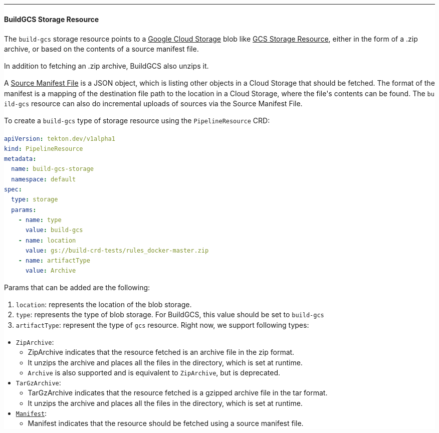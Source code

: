 --------------------------------------------------------------------------------

#### BuildGCS Storage Resource

The `build-gcs` storage resource points to a
[Google Cloud Storage](https://cloud.google.com/storage/) blob like
[GCS Storage Resource](#gcs-storage-resource), either in the form of a .zip
archive, or based on the contents of a source manifest file.

In addition to fetching an .zip archive, BuildGCS also unzips it.

A
[Source Manifest File](https://github.com/GoogleCloudPlatform/cloud-builders/tree/master/gcs-fetcher#source-manifests)
is a JSON object, which is listing other objects in a Cloud Storage that should
be fetched. The format of the manifest is a mapping of the destination file path
to the location in a Cloud Storage, where the file's contents can be found. The
`build-gcs` resource can also do incremental uploads of sources via the Source
Manifest File.

To create a `build-gcs` type of storage resource using the `PipelineResource`
CRD:

```yaml
apiVersion: tekton.dev/v1alpha1
kind: PipelineResource
metadata:
  name: build-gcs-storage
  namespace: default
spec:
  type: storage
  params:
    - name: type
      value: build-gcs
    - name: location
      value: gs://build-crd-tests/rules_docker-master.zip
    - name: artifactType
      value: Archive
```

Params that can be added are the following:

1.  `location`: represents the location of the blob storage.
1.  `type`: represents the type of blob storage. For BuildGCS, this value should
    be set to `build-gcs`
1.  `artifactType`: represent the type of `gcs` resource. Right now, we support
    following types:

*   `ZipArchive`:
    *   ZipArchive indicates that the resource fetched is an archive file in the
        zip format.
    *   It unzips the archive and places all the files in the directory, which
        is set at runtime.
    *   `Archive` is also supported and is equivalent to `ZipArchive`, but is
        deprecated.
*   `TarGzArchive`:
    *   TarGzArchive indicates that the resource fetched is a gzipped archive
        file in the tar format.
    *   It unzips the archive and places all the files in the directory, which
        is set at runtime.
*   [`Manifest`](https://github.com/GoogleCloudPlatform/cloud-builders/tree/master/gcs-fetcher#source-manifests):
    *   Manifest indicates that the resource should be fetched using a source
        manifest file.
